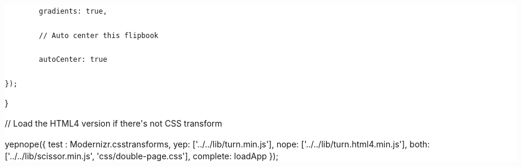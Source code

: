 			gradients: true,
			
			// Auto center this flipbook

			autoCenter: true

	});
}

// Load the HTML4 version if there's not CSS transform

yepnope({
	test : Modernizr.csstransforms,
	yep: ['../../lib/turn.min.js'],
	nope: ['../../lib/turn.html4.min.js'],
	both: ['../../lib/scissor.min.js', 'css/double-page.css'],
	complete: loadApp
});

</script>

</body>
</html>